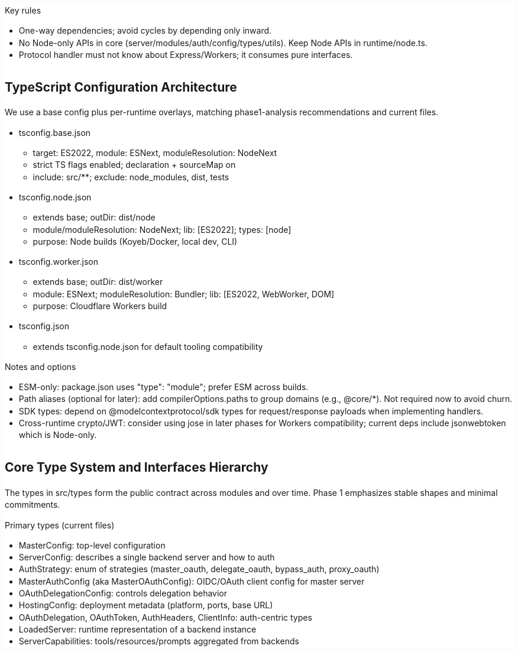 Key rules
- One-way dependencies; avoid cycles by depending only inward.
- No Node-only APIs in core (server/modules/auth/config/types/utils). Keep Node APIs in runtime/node.ts.
- Protocol handler must not know about Express/Workers; it consumes pure interfaces.


## TypeScript Configuration Architecture

We use a base config plus per-runtime overlays, matching phase1-analysis recommendations and current files.

- tsconfig.base.json
  - target: ES2022, module: ESNext, moduleResolution: NodeNext
  - strict TS flags enabled; declaration + sourceMap on
  - include: src/**; exclude: node_modules, dist, tests

- tsconfig.node.json
  - extends base; outDir: dist/node
  - module/moduleResolution: NodeNext; lib: [ES2022]; types: [node]
  - purpose: Node builds (Koyeb/Docker, local dev, CLI)

- tsconfig.worker.json
  - extends base; outDir: dist/worker
  - module: ESNext; moduleResolution: Bundler; lib: [ES2022, WebWorker, DOM]
  - purpose: Cloudflare Workers build

- tsconfig.json
  - extends tsconfig.node.json for default tooling compatibility

Notes and options
- ESM-only: package.json uses "type": "module"; prefer ESM across builds.
- Path aliases (optional for later): add compilerOptions.paths to group domains (e.g., @core/*). Not required now to avoid churn.
- SDK types: depend on @modelcontextprotocol/sdk types for request/response payloads when implementing handlers.
- Cross-runtime crypto/JWT: consider using jose in later phases for Workers compatibility; current deps include jsonwebtoken which is Node-only.


## Core Type System and Interfaces Hierarchy

The types in src/types form the public contract across modules and over time. Phase 1 emphasizes stable shapes and minimal commitments.

Primary types (current files)
- MasterConfig: top-level configuration
- ServerConfig: describes a single backend server and how to auth
- AuthStrategy: enum of strategies (master_oauth, delegate_oauth, bypass_auth, proxy_oauth)
- MasterAuthConfig (aka MasterOAuthConfig): OIDC/OAuth client config for master server
- OAuthDelegationConfig: controls delegation behavior
- HostingConfig: deployment metadata (platform, ports, base URL)
- OAuthDelegation, OAuthToken, AuthHeaders, ClientInfo: auth-centric types
- LoadedServer: runtime representation of a backend instance
- ServerCapabilities: tools/resources/prompts aggregated from backends
